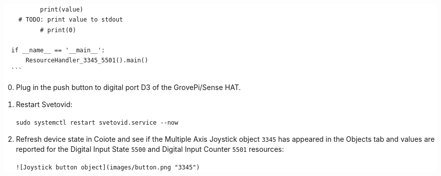               print(value)
      	# TODO: print value to stdout
              # print(0)

      if __name__ == '__main__':
          ResourceHandler_3345_5501().main()
      ```

0. Plug in the push button to digital port D3 of the GrovePi/Sense HAT.

0. Restart Svetovid:

    `sudo systemctl restart svetovid.service --now`

0. Refresh device state in Coiote and see if the Multiple Axis Joystick object `3345` has appeared in the Objects tab and values are reported for the Digital Input State `5500` and Digital Input Counter `5501` resources:

       ![Joystick button object](images/button.png "3345")

